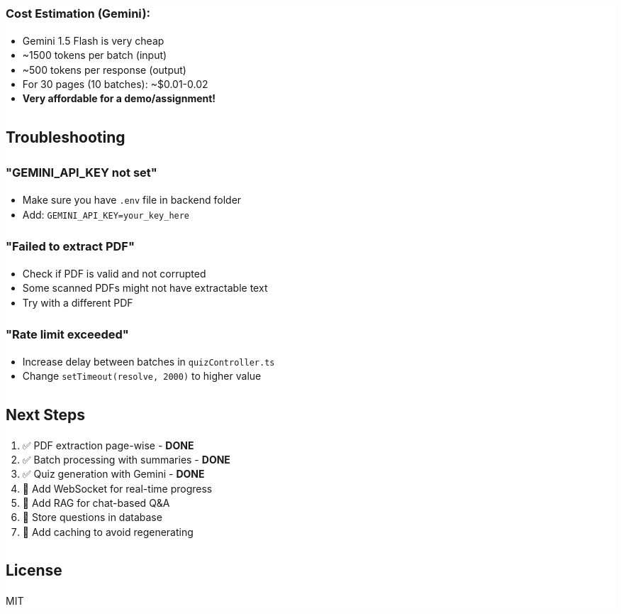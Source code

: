 ### Cost Estimation (Gemini):
- Gemini 1.5 Flash is very cheap
- ~1500 tokens per batch (input)
- ~500 tokens per response (output)
- For 30 pages (10 batches): ~$0.01-0.02
- **Very affordable for a demo/assignment!**

## Troubleshooting

### "GEMINI_API_KEY not set"
- Make sure you have `.env` file in backend folder
- Add: `GEMINI_API_KEY=your_key_here`

### "Failed to extract PDF"
- Check if PDF is valid and not corrupted
- Some scanned PDFs might not have extractable text
- Try with a different PDF

### "Rate limit exceeded"
- Increase delay between batches in `quizController.ts`
- Change `setTimeout(resolve, 2000)` to higher value

## Next Steps

1. ✅ PDF extraction page-wise - **DONE**
2. ✅ Batch processing with summaries - **DONE**
3. ✅ Quiz generation with Gemini - **DONE**
4. 🔄 Add WebSocket for real-time progress
5. 🔄 Add RAG for chat-based Q&A
6. 🔄 Store questions in database
7. 🔄 Add caching to avoid regenerating

## License
MIT

